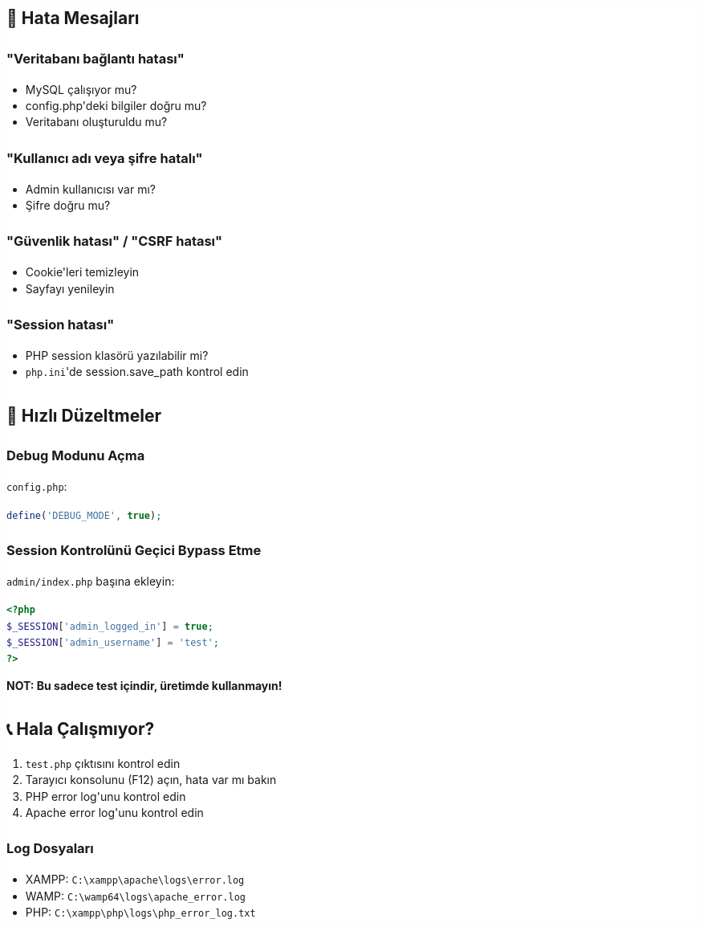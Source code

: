 ## 🐛 Hata Mesajları

### "Veritabanı bağlantı hatası"
- MySQL çalışıyor mu?
- config.php'deki bilgiler doğru mu?
- Veritabanı oluşturuldu mu?

### "Kullanıcı adı veya şifre hatalı"
- Admin kullanıcısı var mı?
- Şifre doğru mu?

### "Güvenlik hatası" / "CSRF hatası"
- Cookie'leri temizleyin
- Sayfayı yenileyin

### "Session hatası"
- PHP session klasörü yazılabilir mi?
- `php.ini`'de session.save_path kontrol edin

## 🔧 Hızlı Düzeltmeler

### Debug Modunu Açma
`config.php`:
```php
define('DEBUG_MODE', true);
```

### Session Kontrolünü Geçici Bypass Etme
`admin/index.php` başına ekleyin:
```php
<?php
$_SESSION['admin_logged_in'] = true;
$_SESSION['admin_username'] = 'test';
?>
```

**NOT: Bu sadece test içindir, üretimde kullanmayın!**

## 📞 Hala Çalışmıyor?

1. `test.php` çıktısını kontrol edin
2. Tarayıcı konsolunu (F12) açın, hata var mı bakın
3. PHP error log'unu kontrol edin
4. Apache error log'unu kontrol edin

### Log Dosyaları
- XAMPP: `C:\xampp\apache\logs\error.log`
- WAMP: `C:\wamp64\logs\apache_error.log`
- PHP: `C:\xampp\php\logs\php_error_log.txt`
